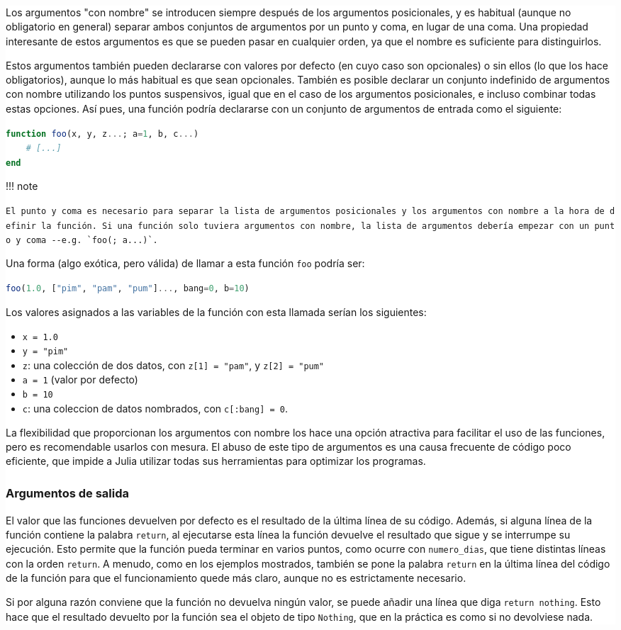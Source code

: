 Los argumentos "con nombre" se introducen siempre después de los argumentos posicionales, y es habitual (aunque no obligatorio en general) separar ambos conjuntos de argumentos por un punto y coma, en lugar de una coma. Una propiedad interesante de estos argumentos es que se pueden pasar en cualquier orden, ya que el nombre es suficiente para distinguirlos.

Estos argumentos también pueden declararse con valores por defecto (en cuyo caso son opcionales) o sin ellos (lo que los hace obligatorios), aunque lo más habitual es que sean opcionales. También es posible declarar un conjunto indefinido de argumentos con nombre utilizando los puntos suspensivos, igual que en el caso de los argumentos posicionales, e incluso combinar todas estas opciones. Así pues, una función podría declararse con un conjunto de argumentos de entrada como el siguiente:

```julia
function foo(x, y, z...; a=1, b, c...)
    # [...]
end
```

!!! note

    El punto y coma es necesario para separar la lista de argumentos posicionales y los argumentos con nombre a la hora de definir la función. Si una función solo tuviera argumentos con nombre, la lista de argumentos debería empezar con un punto y coma --e.g. `foo(; a...)`.

Una forma (algo exótica, pero válida) de llamar a esta función `foo` podría ser:

```julia
foo(1.0, ["pim", "pam", "pum"]..., bang=0, b=10)
```

Los valores asignados a las variables de la función con esta llamada serían los siguientes:

* `x = 1.0`
* `y = "pim"`
* `z`: una colección de dos datos, con `z[1] = "pam"`, y `z[2] = "pum"`
* `a = 1` (valor por defecto)
* `b = 10`
* `c`: una coleccion de datos nombrados, con `c[:bang] = 0`.

La flexibilidad que proporcionan los argumentos con nombre los hace una opción atractiva para facilitar el uso de las funciones, pero es recomendable usarlos con mesura. El abuso de este tipo de argumentos es una causa frecuente de código poco eficiente, que impide a Julia utilizar todas sus herramientas para optimizar los programas.


### Argumentos de salida

El valor que las funciones devuelven por defecto es el resultado de la última línea de su código. Además, si alguna línea de la función contiene la palabra `return`, al ejecutarse esta línea la función devuelve el resultado que sigue y se interrumpe su ejecución. Esto permite que la función pueda terminar en varios puntos, como ocurre con `numero_dias`, que tiene distintas líneas con la orden `return`. A menudo, como en los ejemplos mostrados, también se pone la palabra `return` en la última línea del código de la función para que el funcionamiento quede más claro, aunque no es estrictamente necesario.

Si por alguna razón conviene que la función no devuelva ningún valor, se puede añadir una línea que diga `return nothing`. Esto hace que el resultado devuelto por la función sea el objeto de tipo `Nothing`, que en la práctica es como si no devolviese nada.


[^1]: Véase la estructura de tablas HTML en [https://www.w3schools.com/html/html_tables.asp](https://www.w3schools.com/html/html_tables.asp).